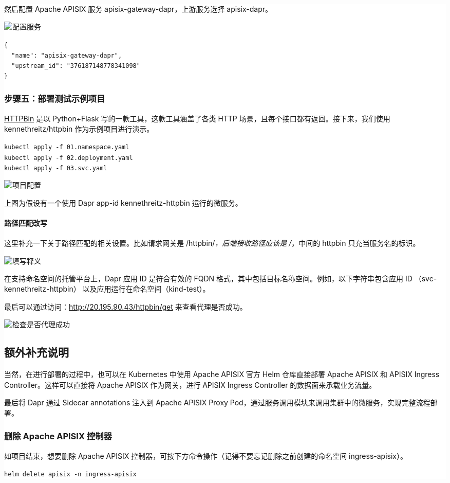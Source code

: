 然后配置 Apache APISIX 服务 apisix-gateway-dapr，上游服务选择 apisix-dapr。

![配置服务](https://static.apiseven.com/202108/1637119221115-ae7c847a-99a3-4ee6-b36f-4269fd067198.png)


```
{
  "name": "apisix-gateway-dapr",
  "upstream_id": "376187148778341098"
}
```

### 步骤五：部署测试示例项目

[HTTPBin](https://httpbin.org/) 是以 Python+Flask 写的一款工具，这款工具涵盖了各类 HTTP 场景，且每个接口都有返回。接下来，我们使用 kennethreitz/httpbin 作为示例项目进行演示。

```
kubectl apply -f 01.namespace.yaml
kubectl apply -f 02.deployment.yaml
kubectl apply -f 03.svc.yaml
```

![项目配置](https://static.apiseven.com/202108/1637119221110-9b901451-6ca6-4d15-b591-69f7c5d57ce1.png)

上图为假设有一个使用 Dapr app-id kennethreitz-httpbin 运行的微服务。

#### 路径匹配改写

这里补充一下关于路径匹配的相关设置。比如请求网关是 /httpbin/*，后端接收路径应该是 /*，中间的 httpbin 只充当服务名的标识。

![填写释义](https://static.apiseven.com/202108/1637119221114-90c1ef58-6743-419c-be87-9cdc8503aa30.png)

在支持命名空间的托管平台上，Dapr 应用 ID 是符合有效的 FQDN 格式，其中包括目标名称空间。例如，以下字符串包含应用 ID （svc-kennethreitz-httpbin） 以及应用运行在命名空间（kind-test）。

最后可以通过访问：http://20.195.90.43/httpbin/get 来查看代理是否成功。

![检查是否代理成功](https://static.apiseven.com/202108/1637119221100-13997340-dfb6-45fb-abba-4215e0318238.png)
## 额外补充说明

当然，在进行部署的过程中，也可以在 Kubernetes 中使用 Apache APISIX 官方 Helm 仓库直接部署 Apache APISIX 和 APISIX Ingress Controller。这样可以直接将 Apache APISIX 作为网关，进行 APISIX Ingress Controller 的数据面来承载业务流量。

最后将 Dapr 通过 Sidecar annotations 注入到 Apache APISIX Proxy Pod，通过服务调用模块来调用集群中的微服务，实现完整流程部署。

### 删除 Apache APISIX 控制器

如项目结束，想要删除 Apache APISIX 控制器，可按下方命令操作（记得不要忘记删除之前创建的命名空间 ingress-apisix）。

```
helm delete apisix -n ingress-apisix
```


